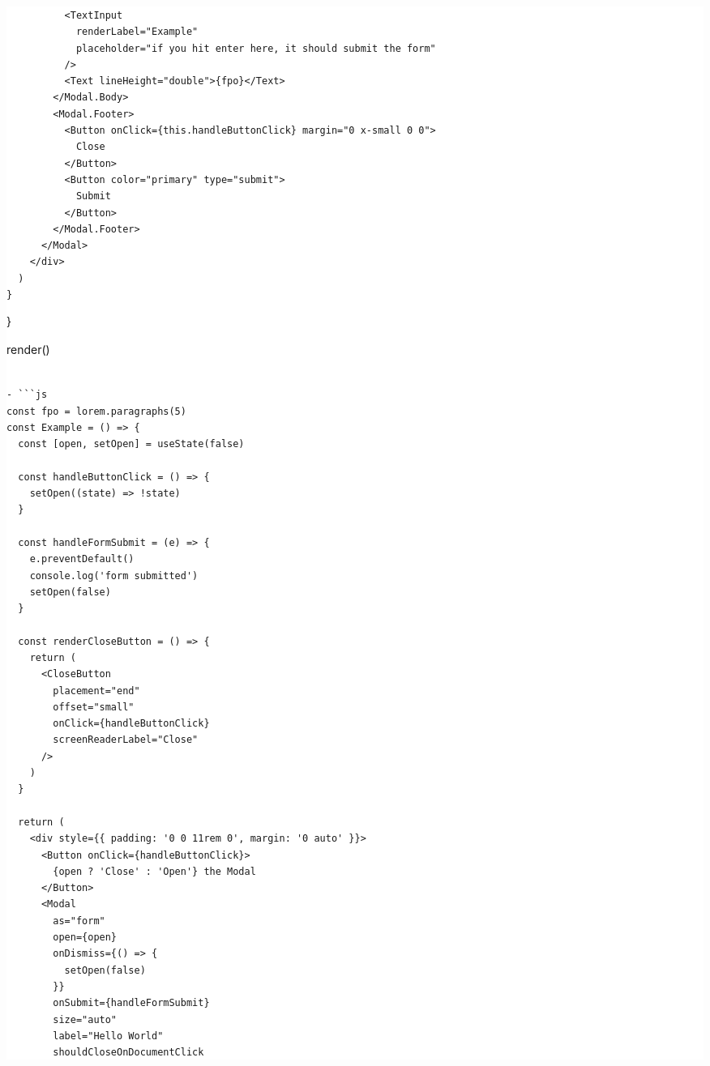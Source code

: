               <TextInput
                renderLabel="Example"
                placeholder="if you hit enter here, it should submit the form"
              />
              <Text lineHeight="double">{fpo}</Text>
            </Modal.Body>
            <Modal.Footer>
              <Button onClick={this.handleButtonClick} margin="0 x-small 0 0">
                Close
              </Button>
              <Button color="primary" type="submit">
                Submit
              </Button>
            </Modal.Footer>
          </Modal>
        </div>
      )
    }
  }

  render(<Example />)
  ```

- ```js
  const fpo = lorem.paragraphs(5)
  const Example = () => {
    const [open, setOpen] = useState(false)

    const handleButtonClick = () => {
      setOpen((state) => !state)
    }

    const handleFormSubmit = (e) => {
      e.preventDefault()
      console.log('form submitted')
      setOpen(false)
    }

    const renderCloseButton = () => {
      return (
        <CloseButton
          placement="end"
          offset="small"
          onClick={handleButtonClick}
          screenReaderLabel="Close"
        />
      )
    }

    return (
      <div style={{ padding: '0 0 11rem 0', margin: '0 auto' }}>
        <Button onClick={handleButtonClick}>
          {open ? 'Close' : 'Open'} the Modal
        </Button>
        <Modal
          as="form"
          open={open}
          onDismiss={() => {
            setOpen(false)
          }}
          onSubmit={handleFormSubmit}
          size="auto"
          label="Hello World"
          shouldCloseOnDocumentClick
  ```